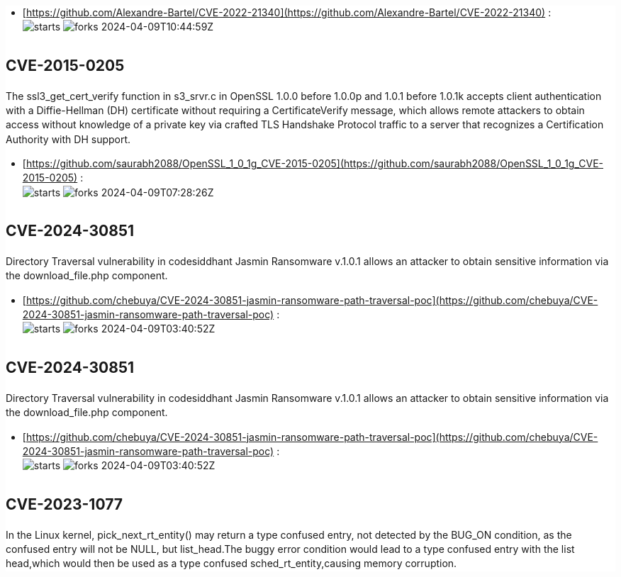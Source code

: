 - [https://github.com/Alexandre-Bartel/CVE-2022-21340](https://github.com/Alexandre-Bartel/CVE-2022-21340) :  
![starts](https://img.shields.io/github/stars/Alexandre-Bartel/CVE-2022-21340.svg) 
![forks](https://img.shields.io/github/forks/Alexandre-Bartel/CVE-2022-21340.svg) 
2024-04-09T10:44:59Z

## CVE-2015-0205
 The ssl3_get_cert_verify function in s3_srvr.c in OpenSSL 1.0.0 before 1.0.0p and 1.0.1 before 1.0.1k accepts client authentication with a Diffie-Hellman (DH) certificate without requiring a CertificateVerify message, which allows remote attackers to obtain access without knowledge of a private key via crafted TLS Handshake Protocol traffic to a server that recognizes a Certification Authority with DH support.

- [https://github.com/saurabh2088/OpenSSL_1_0_1g_CVE-2015-0205](https://github.com/saurabh2088/OpenSSL_1_0_1g_CVE-2015-0205) :  
![starts](https://img.shields.io/github/stars/saurabh2088/OpenSSL_1_0_1g_CVE-2015-0205.svg) 
![forks](https://img.shields.io/github/forks/saurabh2088/OpenSSL_1_0_1g_CVE-2015-0205.svg) 
2024-04-09T07:28:26Z

## CVE-2024-30851
 Directory Traversal vulnerability in codesiddhant Jasmin Ransomware v.1.0.1 allows an attacker to obtain sensitive information via the download_file.php component.

- [https://github.com/chebuya/CVE-2024-30851-jasmin-ransomware-path-traversal-poc](https://github.com/chebuya/CVE-2024-30851-jasmin-ransomware-path-traversal-poc) :  
![starts](https://img.shields.io/github/stars/chebuya/CVE-2024-30851-jasmin-ransomware-path-traversal-poc.svg) 
![forks](https://img.shields.io/github/forks/chebuya/CVE-2024-30851-jasmin-ransomware-path-traversal-poc.svg) 
2024-04-09T03:40:52Z

## CVE-2024-30851
 Directory Traversal vulnerability in codesiddhant Jasmin Ransomware v.1.0.1 allows an attacker to obtain sensitive information via the download_file.php component.

- [https://github.com/chebuya/CVE-2024-30851-jasmin-ransomware-path-traversal-poc](https://github.com/chebuya/CVE-2024-30851-jasmin-ransomware-path-traversal-poc) :  
![starts](https://img.shields.io/github/stars/chebuya/CVE-2024-30851-jasmin-ransomware-path-traversal-poc.svg) 
![forks](https://img.shields.io/github/forks/chebuya/CVE-2024-30851-jasmin-ransomware-path-traversal-poc.svg) 
2024-04-09T03:40:52Z

## CVE-2023-1077
 In the Linux kernel, pick_next_rt_entity() may return a type confused entry, not detected by the BUG_ON condition, as the confused entry will not be NULL, but list_head.The buggy error condition would lead to a type confused entry with the list head,which would then be used as a type confused sched_rt_entity,causing memory corruption.
